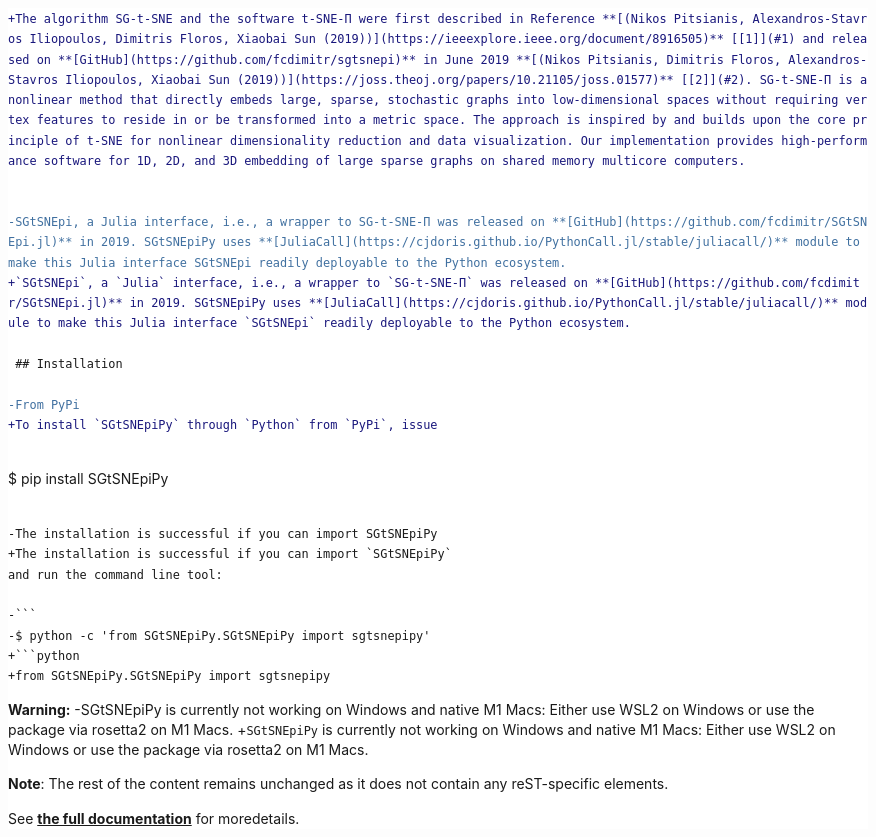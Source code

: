 ```diff
+The algorithm SG-t-SNE and the software t-SNE-Π were first described in Reference **[(Nikos Pitsianis, Alexandros-Stavros Iliopoulos, Dimitris Floros, Xiaobai Sun (2019))](https://ieeexplore.ieee.org/document/8916505)** [[1]](#1) and released on **[GitHub](https://github.com/fcdimitr/sgtsnepi)** in June 2019 **[(Nikos Pitsianis, Dimitris Floros, Alexandros-Stavros Iliopoulos, Xiaobai Sun (2019))](https://joss.theoj.org/papers/10.21105/joss.01577)** [[2]](#2). SG-t-SNE-П is a nonlinear method that directly embeds large, sparse, stochastic graphs into low-dimensional spaces without requiring vertex features to reside in or be transformed into a metric space. The approach is inspired by and builds upon the core principle of t-SNE for nonlinear dimensionality reduction and data visualization. Our implementation provides high-performance software for 1D, 2D, and 3D embedding of large sparse graphs on shared memory multicore computers.
 
 
-SGtSNEpi, a Julia interface, i.e., a wrapper to SG-t-SNE-Π was released on **[GitHub](https://github.com/fcdimitr/SGtSNEpi.jl)** in 2019. SGtSNEpiPy uses **[JuliaCall](https://cjdoris.github.io/PythonCall.jl/stable/juliacall/)** module to make this Julia interface SGtSNEpi readily deployable to the Python ecosystem.
+`SGtSNEpi`, a `Julia` interface, i.e., a wrapper to `SG-t-SNE-Π` was released on **[GitHub](https://github.com/fcdimitr/SGtSNEpi.jl)** in 2019. SGtSNEpiPy uses **[JuliaCall](https://cjdoris.github.io/PythonCall.jl/stable/juliacall/)** module to make this Julia interface `SGtSNEpi` readily deployable to the Python ecosystem.
 
 ## Installation
 
-From PyPi
+To install `SGtSNEpiPy` through `Python` from `PyPi`, issue
 
 ```
 $ pip install SGtSNEpiPy
 ```
 
-The installation is successful if you can import SGtSNEpiPy 
+The installation is successful if you can import `SGtSNEpiPy` 
 and run the command line tool:
 
-```
-$ python -c 'from SGtSNEpiPy.SGtSNEpiPy import sgtsnepipy'
+```python
+from SGtSNEpiPy.SGtSNEpiPy import sgtsnepipy
 ```
 
 **Warning:** 
-SGtSNEpiPy is currently not working on Windows and native M1 Macs: Either use WSL2 on Windows or use the package via rosetta2 on M1 Macs.
+`SGtSNEpiPy` is currently not working on Windows and native M1 Macs: Either use WSL2 on Windows or use the package via rosetta2 on M1 Macs.
 
 **Note**: The rest of the content remains unchanged as it does not contain any reST-specific elements.
 
 
 See **[the full documentation](https://fcdimitr.github.io/SGtSNEpi.jl/stable)** for moredetails.
 
 
 